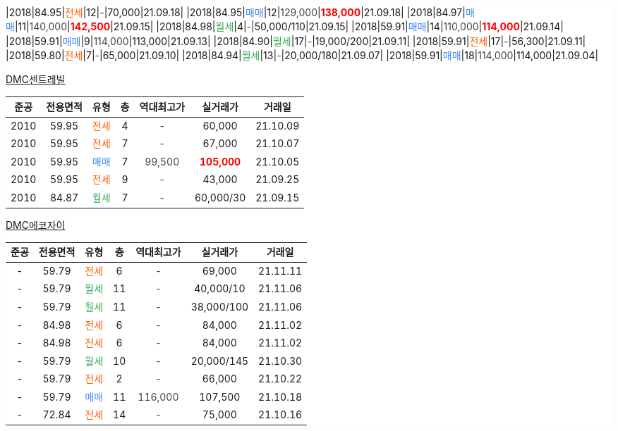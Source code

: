 |2018|84.95|<span style="color:#FF5A00">전세</span>|12|<span style="color:#444444">-</span>|70,000|21.09.18|
|2018|84.95|<span style="color:#4285F3">매매</span>|12|<span style="color:#444444">129,000</span>|<b><span style="color:#FF0000">138,000</span></b>|21.09.18|
|2018|84.97|<span style="color:#4285F3">매매</span>|11|<span style="color:#444444">140,000</span>|<b><span style="color:#FF0000">142,500</span></b>|21.09.15|
|2018|84.98|<span style="color:#34A853">월세</span>|4|<span style="color:#444444">-</span>|50,000/110|21.09.15|
|2018|59.91|<span style="color:#4285F3">매매</span>|14|<span style="color:#444444">110,000</span>|<b><span style="color:#FF0000">114,000</span></b>|21.09.14|
|2018|59.91|<span style="color:#4285F3">매매</span>|9|<span style="color:#444444">114,000</span>|113,000|21.09.13|
|2018|84.90|<span style="color:#34A853">월세</span>|17|<span style="color:#444444">-</span>|19,000/200|21.09.11|
|2018|59.91|<span style="color:#FF5A00">전세</span>|17|<span style="color:#444444">-</span>|56,300|21.09.11|
|2018|59.80|<span style="color:#FF5A00">전세</span>|7|<span style="color:#444444">-</span>|65,000|21.09.10|
|2018|84.94|<span style="color:#34A853">월세</span>|13|<span style="color:#444444">-</span>|20,000/180|21.09.07|
|2018|59.91|<span style="color:#4285F3">매매</span>|18|<span style="color:#444444">114,000</span>|114,000|21.09.04|

[DMC센트레빌](https://search.naver.com/search.naver?query=DMC%EC%84%BC%ED%8A%B8%EB%A0%88%EB%B9%8C)

|준공|전용면적|유형|층|역대최고가|실거래가|거래일|
|:---:|:---:|:---:|:---:|:---:|:---:|:---:|
|2010|59.95|<span style="color:#FF5A00">전세</span>|4|<span style="color:#444444">-</span>|60,000|21.10.09|
|2010|59.95|<span style="color:#FF5A00">전세</span>|7|<span style="color:#444444">-</span>|67,000|21.10.07|
|2010|59.95|<span style="color:#4285F3">매매</span>|7|<span style="color:#444444">99,500</span>|<b><span style="color:#FF0000">105,000</span></b>|21.10.05|
|2010|59.95|<span style="color:#FF5A00">전세</span>|9|<span style="color:#444444">-</span>|43,000|21.09.25|
|2010|84.87|<span style="color:#34A853">월세</span>|7|<span style="color:#444444">-</span>|60,000/30|21.09.15|


<script async src="https://pagead2.googlesyndication.com/pagead/js/adsbygoogle.js"></script>

<ins class="adsbygoogle"
     style="display:block"
     data-ad-client="ca-pub-1142216861245946"
     data-ad-slot="4805727019"
     data-ad-format="auto"
     data-full-width-responsive="true"></ins>
<script>
     (adsbygoogle = window.adsbygoogle || []).push({});
</script>


[DMC에코자이](https://search.naver.com/search.naver?query=DMC%EC%97%90%EC%BD%94%EC%9E%90%EC%9D%B4)

|준공|전용면적|유형|층|역대최고가|실거래가|거래일|
|:---:|:---:|:---:|:---:|:---:|:---:|:---:|
|-|59.79|<span style="color:#FF5A00">전세</span>|6|<span style="color:#444444">-</span>|69,000|21.11.11|
|-|59.79|<span style="color:#34A853">월세</span>|11|<span style="color:#444444">-</span>|40,000/10|21.11.06|
|-|59.79|<span style="color:#34A853">월세</span>|11|<span style="color:#444444">-</span>|38,000/100|21.11.06|
|-|84.98|<span style="color:#FF5A00">전세</span>|6|<span style="color:#444444">-</span>|84,000|21.11.02|
|-|84.98|<span style="color:#FF5A00">전세</span>|6|<span style="color:#444444">-</span>|84,000|21.11.02|
|-|59.79|<span style="color:#34A853">월세</span>|10|<span style="color:#444444">-</span>|20,000/145|21.10.30|
|-|59.79|<span style="color:#FF5A00">전세</span>|2|<span style="color:#444444">-</span>|66,000|21.10.22|
|-|59.79|<span style="color:#4285F3">매매</span>|11|<span style="color:#444444">116,000</span>|107,500|21.10.18|
|-|72.84|<span style="color:#FF5A00">전세</span>|14|<span style="color:#444444">-</span>|75,000|21.10.16|